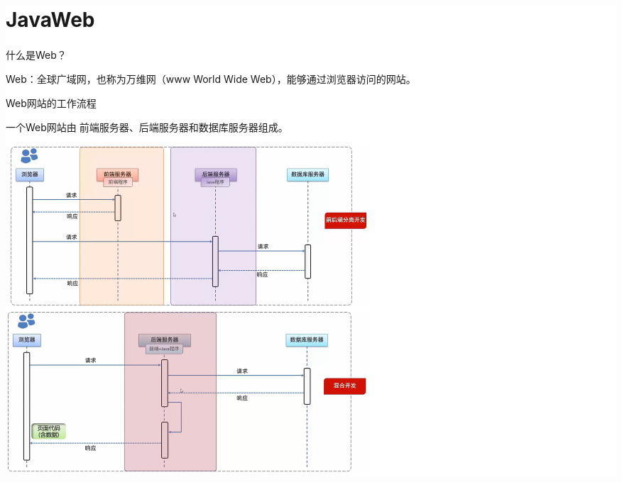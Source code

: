 # JavaWeb



什么是Web？

Web：全球广域网，也称为万维网（www World Wide Web），能够通过浏览器访问的网站。



Web网站的工作流程

一个Web网站由 前端服务器、后端服务器和数据库服务器组成。

<img src="assets/image-20231122014835356.png" alt="image-20231122014835356" style="zoom: 50%;" />

<img src="assets/image-20231122014855212.png" alt="image-20231122014855212" style="zoom:50%;" />
